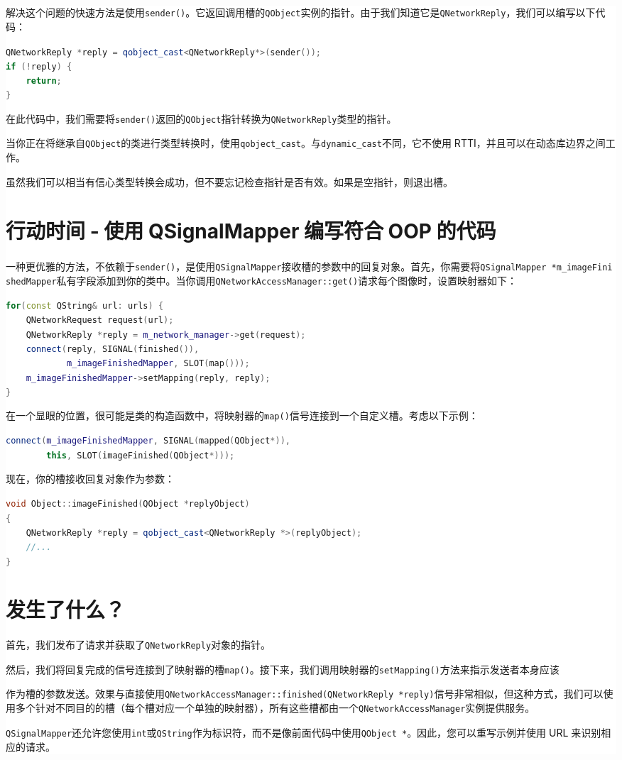 解决这个问题的快速方法是使用`sender()`。它返回调用槽的`QObject`实例的指针。由于我们知道它是`QNetworkReply`，我们可以编写以下代码：

```cpp
QNetworkReply *reply = qobject_cast<QNetworkReply*>(sender());
if (!reply) {
    return;
}
```

在此代码中，我们需要将`sender()`返回的`QObject`指针转换为`QNetworkReply`类型的指针。

当你正在将继承自`QObject`的类进行类型转换时，使用`qobject_cast`。与`dynamic_cast`不同，它不使用 RTTI，并且可以在动态库边界之间工作。

虽然我们可以相当有信心类型转换会成功，但不要忘记检查指针是否有效。如果是空指针，则退出槽。

# 行动时间 - 使用 QSignalMapper 编写符合 OOP 的代码

一种更优雅的方法，不依赖于`sender()`，是使用`QSignalMapper`接收槽的参数中的回复对象。首先，你需要将`QSignalMapper *m_imageFinishedMapper`私有字段添加到你的类中。当你调用`QNetworkAccessManager::get()`请求每个图像时，设置映射器如下：

```cpp
for(const QString& url: urls) {
    QNetworkRequest request(url);
    QNetworkReply *reply = m_network_manager->get(request);
    connect(reply, SIGNAL(finished()),
            m_imageFinishedMapper, SLOT(map()));
    m_imageFinishedMapper->setMapping(reply, reply);
}
```

在一个显眼的位置，很可能是类的构造函数中，将映射器的`map()`信号连接到一个自定义槽。考虑以下示例：

```cpp
connect(m_imageFinishedMapper, SIGNAL(mapped(QObject*)),
        this, SLOT(imageFinished(QObject*)));
```

现在，你的槽接收回复对象作为参数：

```cpp
void Object::imageFinished(QObject *replyObject)
{
    QNetworkReply *reply = qobject_cast<QNetworkReply *>(replyObject);
    //...
}
```

# 发生了什么？

首先，我们发布了请求并获取了`QNetworkReply`对象的指针。

然后，我们将回复完成的信号连接到了映射器的槽`map()`。接下来，我们调用映射器的`setMapping()`方法来指示发送者本身应该

作为槽的参数发送。效果与直接使用`QNetworkAccessManager::finished(QNetworkReply *reply)`信号非常相似，但这种方式，我们可以使用多个针对不同目的的槽（每个槽对应一个单独的映射器），所有这些槽都由一个`QNetworkAccessManager`实例提供服务。

`QSignalMapper`还允许您使用`int`或`QString`作为标识符，而不是像前面代码中使用`QObject *`。因此，您可以重写示例并使用 URL 来识别相应的请求。
